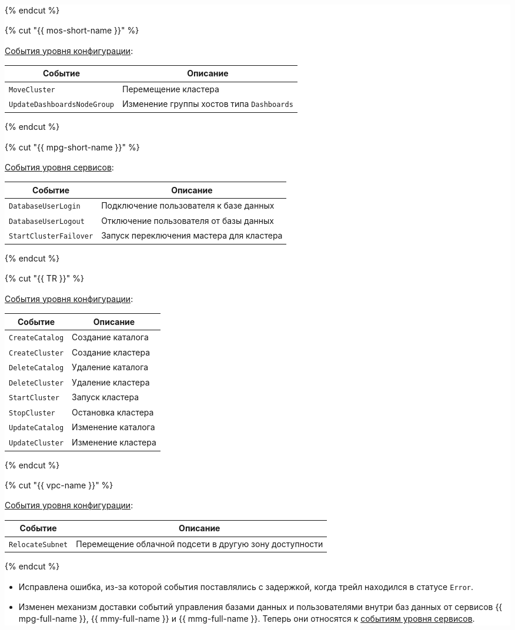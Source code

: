   {% endcut %}

  {% cut "{{ mos-short-name }}" %}

  [События уровня конфигурации](./concepts/format.md):

  Событие | Описание
  --- | ---
  `MoveCluster` | Перемещение кластера
  `UpdateDashboardsNodeGroup` | Изменение группы хостов типа `Dashboards`

  {% endcut %}

  {% cut "{{ mpg-short-name }}" %}

  [События уровня сервисов](./concepts/format-data-plane.md):

  Событие | Описание
  --- | ---
  `DatabaseUserLogin` | Подключение пользователя к базе данных
  `DatabaseUserLogout` | Отключение пользователя от базы данных
  `StartClusterFailover` | Запуск переключения мастера для кластера

  {% endcut %}

  {% cut "{{ TR }}" %}

  [События уровня конфигурации](./concepts/format.md):

  Событие | Описание
  --- | ---
  `CreateCatalog` | Создание каталога
  `CreateCluster` | Создание кластера
  `DeleteCatalog` | Удаление каталога
  `DeleteCluster` | Удаление кластера
  `StartCluster` | Запуск кластера
  `StopCluster` | Остановка кластера
  `UpdateCatalog` | Изменение каталога
  `UpdateCluster` | Изменение кластера

  {% endcut %}

  {% cut "{{ vpc-name }}" %}

  [События уровня конфигурации](./concepts/format.md):

  Событие | Описание
  --- | ---
  `RelocateSubnet` | Перемещение облачной подсети в другую зону доступности

  {% endcut %}

* Исправлена ошибка, из-за которой события поставлялись с задержкой, когда трейл находился в статусе `Error`.

* Изменен механизм доставки событий управления базами данных и пользователями внутри баз данных от сервисов {{ mpg-full-name }}, {{ mmy-full-name }} и {{ mmg-full-name }}. Теперь они относятся к [событиям уровня сервисов](./concepts/format-data-plane.md).

